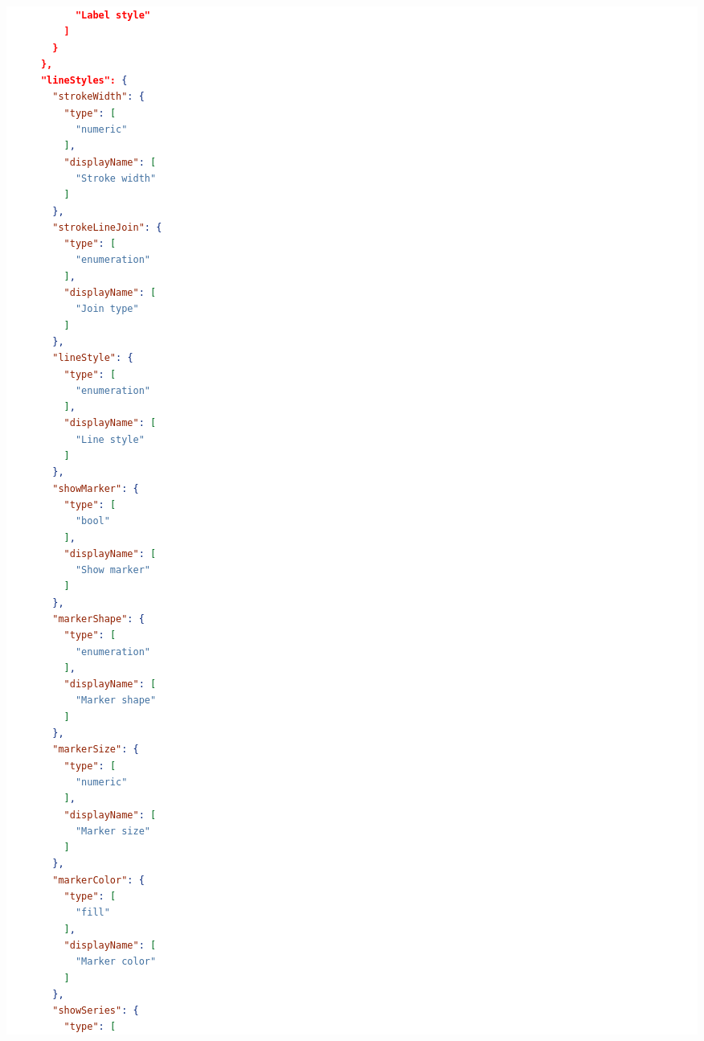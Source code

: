 ```json
            "Label style"
          ]
        }
      },
      "lineStyles": {
        "strokeWidth": {
          "type": [
            "numeric"
          ],
          "displayName": [
            "Stroke width"
          ]
        },
        "strokeLineJoin": {
          "type": [
            "enumeration"
          ],
          "displayName": [
            "Join type"
          ]
        },
        "lineStyle": {
          "type": [
            "enumeration"
          ],
          "displayName": [
            "Line style"
          ]
        },
        "showMarker": {
          "type": [
            "bool"
          ],
          "displayName": [
            "Show marker"
          ]
        },
        "markerShape": {
          "type": [
            "enumeration"
          ],
          "displayName": [
            "Marker shape"
          ]
        },
        "markerSize": {
          "type": [
            "numeric"
          ],
          "displayName": [
            "Marker size"
          ]
        },
        "markerColor": {
          "type": [
            "fill"
          ],
          "displayName": [
            "Marker color"
          ]
        },
        "showSeries": {
          "type": [
```